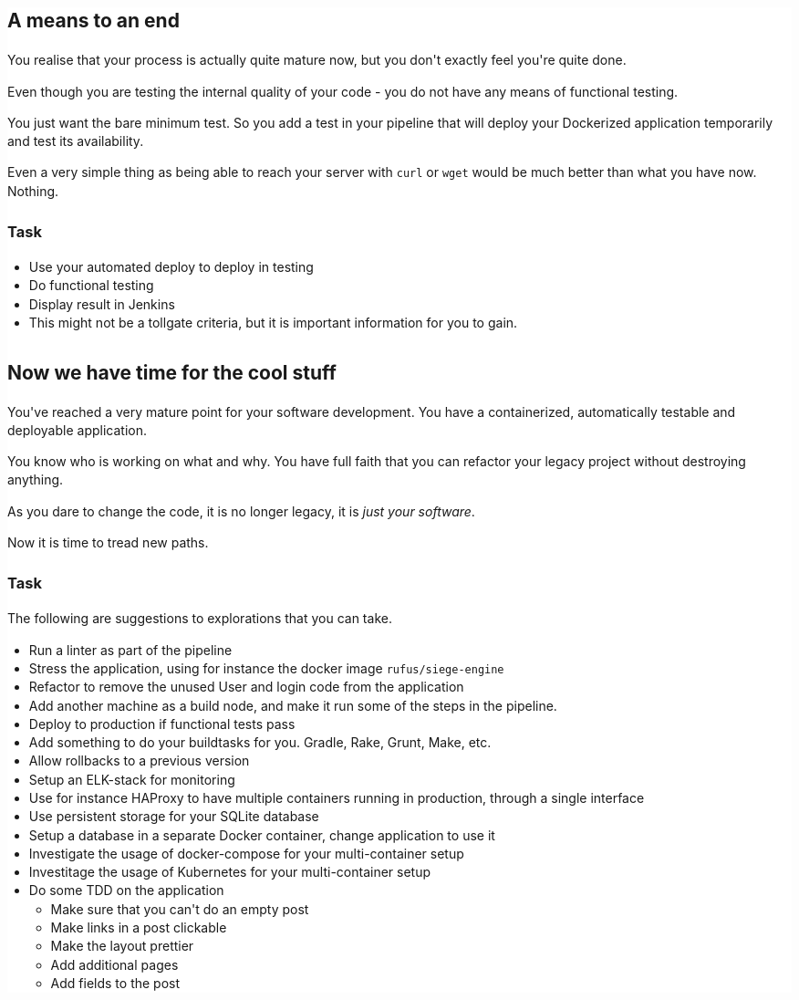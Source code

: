 ## A means to an end

You realise that your process is actually quite mature now, but you don't exactly feel you're quite done.

Even though you are testing the internal quality of your code - you do not have any means of functional testing.

You just want the bare minimum test. So you add a test in your pipeline that will deploy your Dockerized application temporarily and test its availability.

Even a very simple thing as being able to reach your server with `curl` or `wget` would be much better than what you have now. Nothing.

### Task

- Use your automated deploy to deploy in testing
- Do functional testing
- Display result in Jenkins
- This might not be a tollgate criteria, but it is important information for you to gain.

## Now we have time for the cool stuff

You've reached a very mature point for your software development.
You have a containerized, automatically testable and deployable application.

You know who is working on what and why. You have full faith that you can refactor your legacy project without destroying anything.

As you dare to change the code, it is no longer legacy, it is _just your software_.

Now it is time to tread new paths.

### Task

The following are suggestions to explorations that you can take.

- Run a linter as part of the pipeline
- Stress the application, using for instance the docker image `rufus/siege-engine`
- Refactor to remove the unused User and login code from the application
- Add another machine as a build node, and make it run some of the steps in the pipeline.
- Deploy to production if functional tests pass
- Add something to do your buildtasks for you. Gradle, Rake, Grunt, Make, etc.
- Allow rollbacks to a previous version
- Setup an ELK-stack for monitoring
- Use for instance HAProxy to have multiple containers running in production, through a single interface
- Use persistent storage for your SQLite database
- Setup a database in a separate Docker container, change application to use it
- Investigate the usage of docker-compose for your multi-container setup
- Investitage the usage of Kubernetes for your multi-container setup
- Do some TDD on the application
  - Make sure that you can't do an empty post
  - Make links in a post clickable
  - Make the layout prettier
  - Add additional pages
  - Add fields to the post
